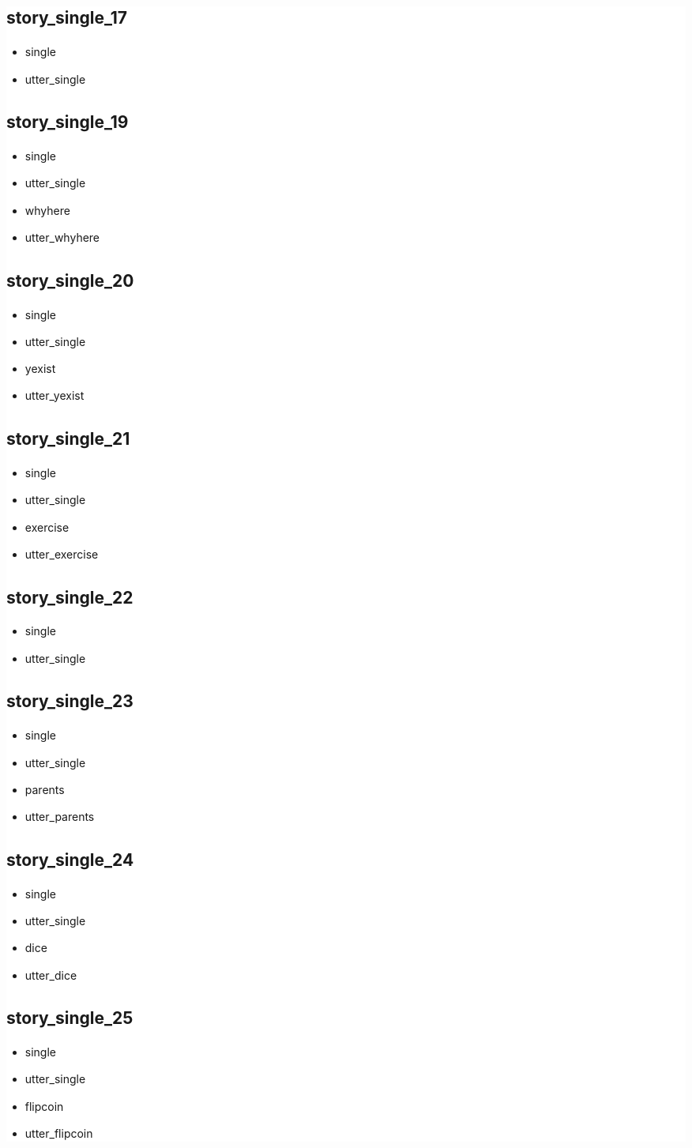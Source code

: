 ## story_single_17
* single
 - utter_single


 
## story_single_19
* single
 - utter_single
* whyhere
 - utter_whyhere
 
## story_single_20
* single
 - utter_single
* yexist
 - utter_yexist
 
## story_single_21
* single
 - utter_single
* exercise
 - utter_exercise

## story_single_22
* single
 - utter_single

 

## story_single_23
* single
 - utter_single
* parents
 - utter_parents
 
## story_single_24
* single
 - utter_single
* dice
 - utter_dice
 
## story_single_25
* single
 - utter_single
* flipcoin
 - utter_flipcoin
 